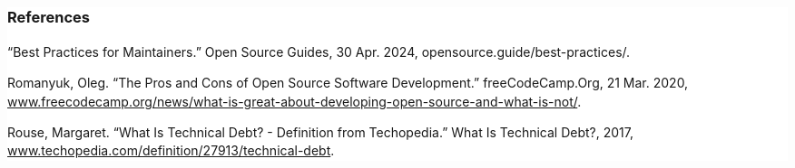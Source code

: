 
### References     
“Best Practices for Maintainers.” Open Source Guides, 30 Apr. 2024, opensource.guide/best-practices/. 

Romanyuk, Oleg. “The Pros and Cons of Open Source Software Development.” freeCodeCamp.Org, 21 Mar. 2020, www.freecodecamp.org/news/what-is-great-about-developing-open-source-and-what-is-not/. 

Rouse, Margaret. “What Is Technical Debt? - Definition from Techopedia.” What Is Technical Debt?, 2017, www.techopedia.com/definition/27913/technical-debt. 

